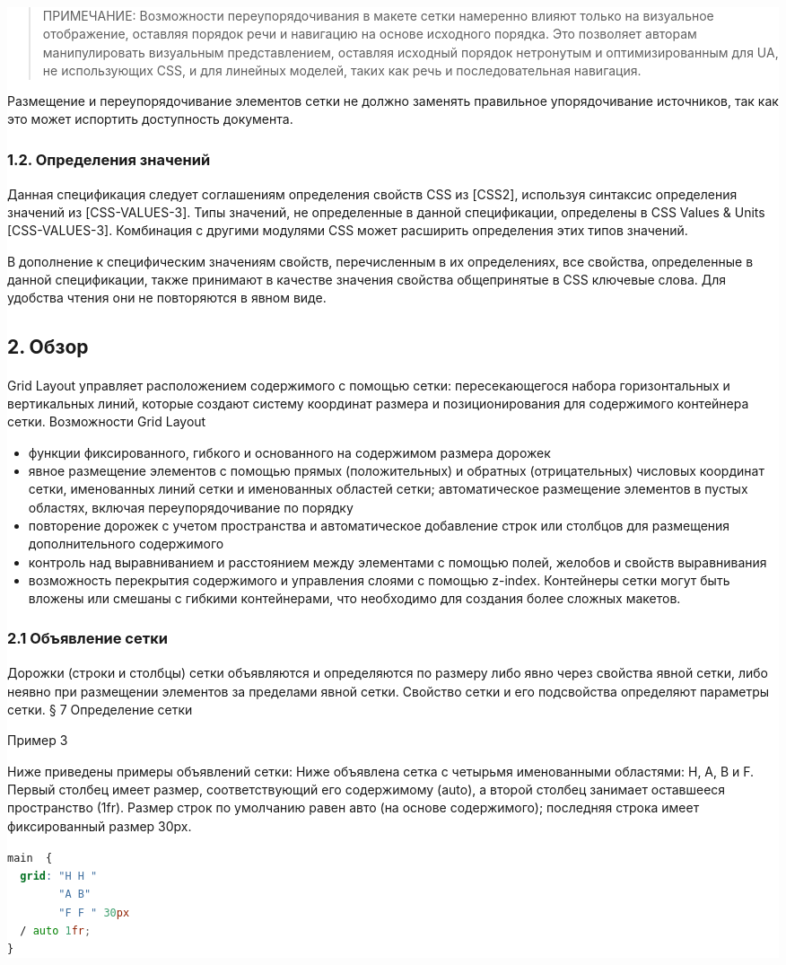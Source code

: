 > ПРИМЕЧАНИЕ: Возможности переупорядочивания в макете сетки намеренно влияют только на визуальное отображение, оставляя порядок речи и навигацию на основе исходного порядка. Это позволяет авторам манипулировать визуальным представлением, оставляя исходный порядок нетронутым и оптимизированным для UA, не использующих CSS, и для линейных моделей, таких как речь и последовательная навигация.

Размещение и переупорядочивание элементов сетки не должно заменять правильное упорядочивание источников, так как это может испортить доступность документа.

### 1.2. Определения значений

Данная спецификация следует соглашениям определения свойств CSS из [CSS2], используя синтаксис определения значений из [CSS-VALUES-3]. Типы значений, не определенные в данной спецификации, определены в CSS Values & Units [CSS-VALUES-3]. Комбинация с другими модулями CSS может расширить определения этих типов значений.

В дополнение к специфическим значениям свойств, перечисленным в их определениях, все свойства, определенные в данной спецификации, также принимают в качестве значения свойства общепринятые в CSS ключевые слова. Для удобства чтения они не повторяются в явном виде.

## 2. Обзор

Grid Layout управляет расположением содержимого с помощью сетки: пересекающегося набора горизонтальных и вертикальных линий, которые создают систему координат размера и позиционирования для содержимого контейнера сетки. Возможности Grid Layout

- функции фиксированного, гибкого и основанного на содержимом размера дорожек
- явное размещение элементов с помощью прямых (положительных) и обратных (отрицательных) числовых координат сетки, именованных линий сетки и именованных областей сетки; автоматическое размещение элементов в пустых областях, включая переупорядочивание по порядку
- повторение дорожек с учетом пространства и автоматическое добавление строк или столбцов для размещения дополнительного содержимого
- контроль над выравниванием и расстоянием между элементами с помощью полей, желобов и свойств выравнивания
- возможность перекрытия содержимого и управления слоями с помощью z-index.
Контейнеры сетки могут быть вложены или смешаны с гибкими контейнерами, что необходимо для создания более сложных макетов.

### 2.1 Объявление сетки

Дорожки (строки и столбцы) сетки объявляются и определяются по размеру либо явно через свойства явной сетки, либо неявно при размещении элементов за пределами явной сетки. Свойство сетки и его подсвойства определяют параметры сетки. § 7 Определение сетки

Пример 3

Ниже приведены примеры объявлений сетки:
Ниже объявлена сетка с четырьмя именованными областями: H, A, B и F. Первый столбец имеет размер, соответствующий его содержимому (auto), а второй столбец занимает оставшееся пространство (1fr). Размер строк по умолчанию равен авто (на основе содержимого); последняя строка имеет фиксированный размер 30px.

```css
main  {
  grid: "H H "
        "A B"
        "F F " 30px
  / auto 1fr;
}
```
